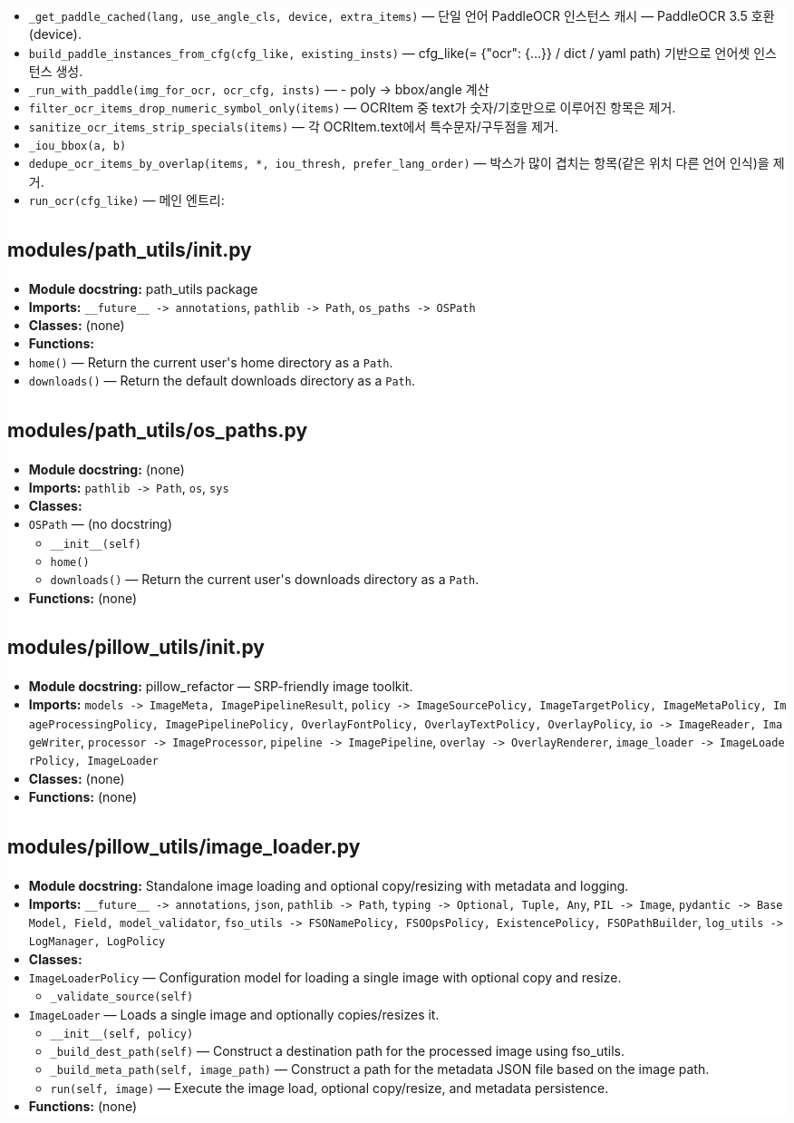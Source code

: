 - `_get_paddle_cached(lang, use_angle_cls, device, extra_items)` — 단일 언어 PaddleOCR 인스턴스 캐시 — PaddleOCR 3.5 호환(device).
- `build_paddle_instances_from_cfg(cfg_like, existing_insts)` — cfg_like(= {"ocr": {...}} / dict / yaml path) 기반으로 언어셋 인스턴스 생성.
- `_run_with_paddle(img_for_ocr, ocr_cfg, insts)` — - poly → bbox/angle 계산
- `filter_ocr_items_drop_numeric_symbol_only(items)` — OCRItem 중 text가 숫자/기호만으로 이루어진 항목은 제거.
- `sanitize_ocr_items_strip_specials(items)` — 각 OCRItem.text에서 특수문자/구두점을 제거.
- `_iou_bbox(a, b)`
- `dedupe_ocr_items_by_overlap(items, *, iou_thresh, prefer_lang_order)` — 박스가 많이 겹치는 항목(같은 위치 다른 언어 인식)을 제거.
- `run_ocr(cfg_like)` — 메인 엔트리:

## modules/path_utils/__init__.py

- **Module docstring:** path_utils package
- **Imports:** `__future__ -> annotations`, `pathlib -> Path`, `os_paths -> OSPath`
- **Classes:** (none)
- **Functions:**
- `home()` — Return the current user's home directory as a ``Path``.
- `downloads()` — Return the default downloads directory as a ``Path``.

## modules/path_utils/os_paths.py

- **Module docstring:** (none)
- **Imports:** `pathlib -> Path`, `os`, `sys`
- **Classes:**
- `OSPath` — (no docstring)
    - `__init__(self)`
    - `home()`
    - `downloads()` — Return the current user's downloads directory as a ``Path``.
- **Functions:** (none)

## modules/pillow_utils/__init__.py

- **Module docstring:** pillow_refactor — SRP-friendly image toolkit.
- **Imports:** `models -> ImageMeta, ImagePipelineResult`, `policy -> ImageSourcePolicy, ImageTargetPolicy, ImageMetaPolicy, ImageProcessingPolicy, ImagePipelinePolicy, OverlayFontPolicy, OverlayTextPolicy, OverlayPolicy`, `io -> ImageReader, ImageWriter`, `processor -> ImageProcessor`, `pipeline -> ImagePipeline`, `overlay -> OverlayRenderer`, `image_loader -> ImageLoaderPolicy, ImageLoader`
- **Classes:** (none)
- **Functions:** (none)

## modules/pillow_utils/image_loader.py

- **Module docstring:** Standalone image loading and optional copy/resizing with metadata and logging.
- **Imports:** `__future__ -> annotations`, `json`, `pathlib -> Path`, `typing -> Optional, Tuple, Any`, `PIL -> Image`, `pydantic -> BaseModel, Field, model_validator`, `fso_utils -> FSONamePolicy, FSOOpsPolicy, ExistencePolicy, FSOPathBuilder`, `log_utils -> LogManager, LogPolicy`
- **Classes:**
- `ImageLoaderPolicy` — Configuration model for loading a single image with optional copy and resize.
    - `_validate_source(self)`
- `ImageLoader` — Loads a single image and optionally copies/resizes it.
    - `__init__(self, policy)`
    - `_build_dest_path(self)` — Construct a destination path for the processed image using fso_utils.
    - `_build_meta_path(self, image_path)` — Construct a path for the metadata JSON file based on the image path.
    - `run(self, image)` — Execute the image load, optional copy/resize, and metadata persistence.
- **Functions:** (none)
